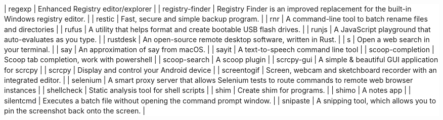 | regexp                     | Enhanced Registry editor/explorer                                                                                                                                                                                                                        |
| registry-finder            | Registry Finder is an improved replacement for the built-in Windows registry editor.                                                                                                                                                                     |
| restic                     | Fast, secure and simple backup program.                                                                                                                                                                                                                  |
| rnr                        | A command-line tool to batch rename files and directories                                                                                                                                                                                                |
| rufus                      | A utility that helps format and create bootable USB flash drives.                                                                                                                                                                                        |
| runjs                      | A JavaScript playground that auto-evaluates as you type.                                                                                                                                                                                                 |
| rustdesk                   | An open-source remote desktop software, written in Rust.                                                                                                                                                                                                 |
| s                          | Open a web search in your terminal.                                                                                                                                                                                                                      |
| say                        | An approximation of say from macOS.                                                                                                                                                                                                                      |
| sayit                      | A text-to-speech command line tool                                                                                                                                                                                                                       |
| scoop-completion           | Scoop tab completion, work with powershell                                                                                                                                                                                                               |
| scoop-search               | A scoop plugin                                                                                                                                                                                                                                           |
| scrcpy-gui                 | A simple & beautiful GUI application for scrcpy                                                                                                                                                                                                          |
| scrcpy                     | Display and control your Android device                                                                                                                                                                                                                  |
| screentogif                | Screen, webcam and sketchboard recorder with an integrated editor.                                                                                                                                                                                       |
| selenium                   | A smart proxy server that allows Selenium tests to route commands to remote web browser instances                                                                                                                                                        |
| shellcheck                 | Static analysis tool for shell scripts                                                                                                                                                                                                                   |
| shim                       | Create shim for programs.                                                                                                                                                                                                                                |
| shimo                      | A notes app                                                                                                                                                                                                                                              |
| silentcmd                  | Executes a batch file without opening the command prompt window.                                                                                                                                                                                         |
| snipaste                   | A snipping tool, which allows you to pin the screenshot back onto the screen.                                                                                                                                                                            |